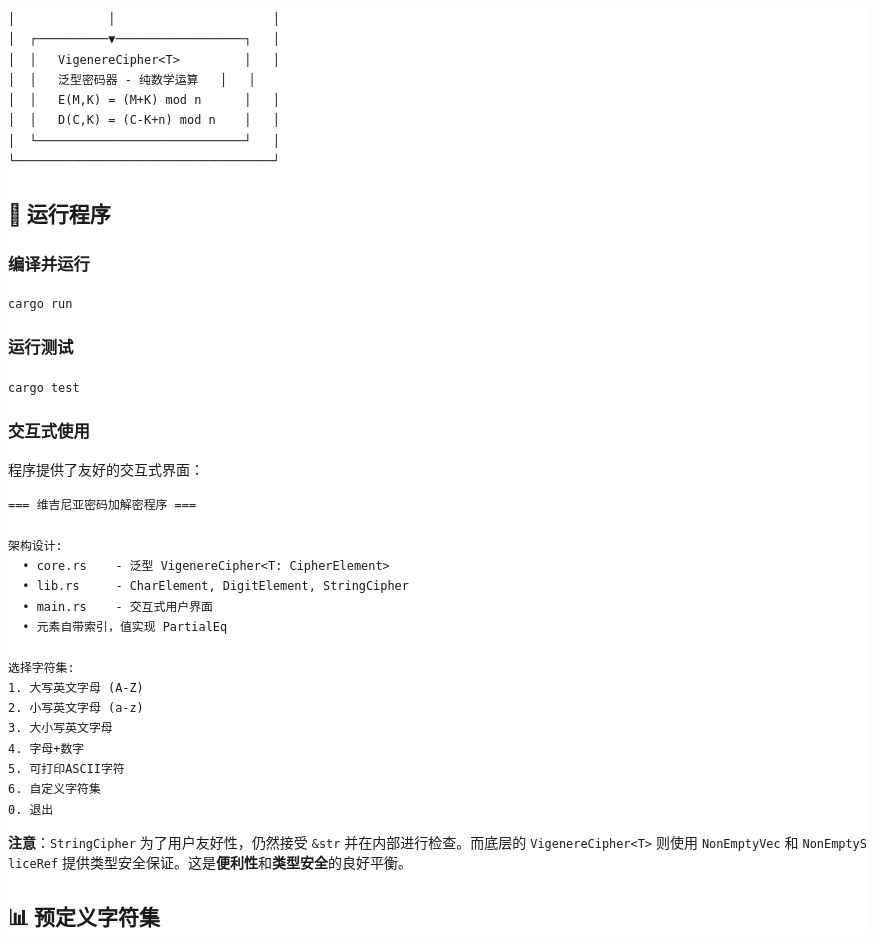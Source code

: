 ```
│             │                      │
│  ┌──────────▼──────────────────┐   │
│  │   VigenereCipher<T>         │   │
│  │   泛型密码器 - 纯数学运算   │   │
│  │   E(M,K) = (M+K) mod n      │   │
│  │   D(C,K) = (C-K+n) mod n    │   │
│  └─────────────────────────────┘   │
└────────────────────────────────────┘
```

## 🚀 运行程序

### 编译并运行

```bash
cargo run
```

### 运行测试

```bash
cargo test
```

### 交互式使用

程序提供了友好的交互式界面：

```
=== 维吉尼亚密码加解密程序 ===

架构设计:
  • core.rs    - 泛型 VigenereCipher<T: CipherElement>
  • lib.rs     - CharElement, DigitElement, StringCipher
  • main.rs    - 交互式用户界面
  • 元素自带索引，值实现 PartialEq

选择字符集:
1. 大写英文字母 (A-Z)
2. 小写英文字母 (a-z)
3. 大小写英文字母
4. 字母+数字
5. 可打印ASCII字符
6. 自定义字符集
0. 退出
```

**注意**：`StringCipher` 为了用户友好性，仍然接受 `&str` 并在内部进行检查。而底层的 `VigenereCipher<T>` 则使用 `NonEmptyVec` 和 `NonEmptySliceRef` 提供类型安全保证。这是**便利性**和**类型安全**的良好平衡。

## 📊 预定义字符集
